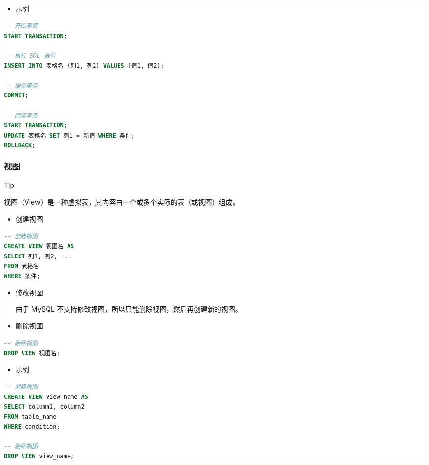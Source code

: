 - 示例

```sql
-- 开始事务
START TRANSACTION;

-- 执行 SQL 语句
INSERT INTO 表格名 (列1, 列2) VALUES (值1, 值2);

-- 提交事务
COMMIT;

-- 回滚事务
START TRANSACTION;
UPDATE 表格名 SET 列1 = 新值 WHERE 条件;
ROLLBACK;
```

### 视图

> [!TIP]
> 视图（View）是一种虚拟表，其内容由一个或多个实际的表（或视图）组成。

- 创建视图

```sql
-- 创建视图
CREATE VIEW 视图名 AS
SELECT 列1, 列2, ...
FROM 表格名
WHERE 条件;

```

- 修改视图

  由于 MySQL 不支持修改视图，所以只能删除视图，然后再创建新的视图。

- 删除视图

```sql
-- 删除视图
DROP VIEW 视图名;
```

- 示例

```sql
-- 创建视图
CREATE VIEW view_name AS
SELECT column1, column2
FROM table_name
WHERE condition;

-- 删除视图
DROP VIEW view_name;
```
